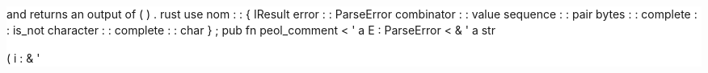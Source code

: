and
returns
an
output
of
(
)
.
rust
use
nom
:
:
{
IResult
error
:
:
ParseError
combinator
:
:
value
sequence
:
:
pair
bytes
:
:
complete
:
:
is_not
character
:
:
complete
:
:
char
}
;
pub
fn
peol_comment
<
'
a
E
:
ParseError
<
&
'
a
str
>
>
(
i
:
&
'